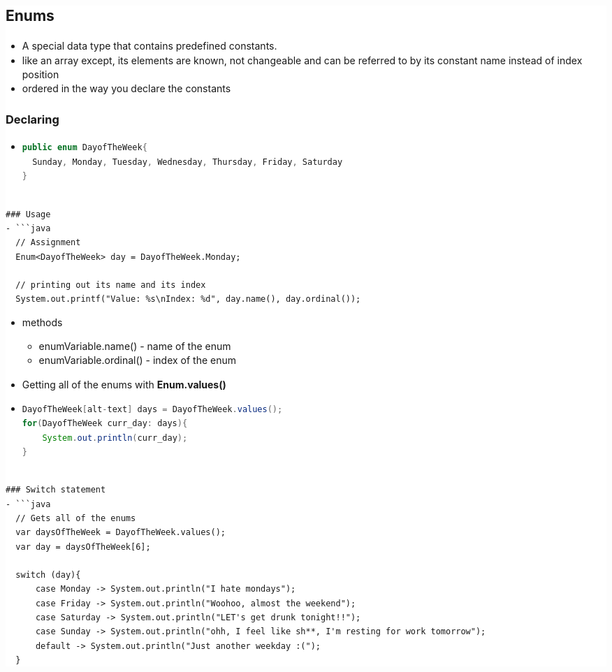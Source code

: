 


## Enums
  - A special data type that contains predefined constants.
  - like an array except, its elements are known, not changeable and can be referred to by its constant name instead of index position
  - ordered in the way you declare the constants

### Declaring
  - ```java
    public enum DayofTheWeek{
      Sunday, Monday, Tuesday, Wednesday, Thursday, Friday, Saturday
    }
  ```

### Usage
  - ```java
    // Assignment
    Enum<DayofTheWeek> day = DayofTheWeek.Monday;

    // printing out its name and its index
    System.out.printf("Value: %s\nIndex: %d", day.name(), day.ordinal());
  ```

  - methods
    - enumVariable.name() - name of the enum
    - enumVariable.ordinal() - index of the enum
  
  - Getting all of the enums with **Enum.values()**

  - ```java
    DayofTheWeek[alt-text] days = DayofTheWeek.values();
    for(DayofTheWeek curr_day: days){
        System.out.println(curr_day);
    }
  ```

### Switch statement 
  - ```java
    // Gets all of the enums
    var daysOfTheWeek = DayofTheWeek.values();
    var day = daysOfTheWeek[6];

    switch (day){
        case Monday -> System.out.println("I hate mondays");
        case Friday -> System.out.println("Woohoo, almost the weekend");
        case Saturday -> System.out.println("LET's get drunk tonight!!");
        case Sunday -> System.out.println("ohh, I feel like sh**, I'm resting for work tomorrow");
        default -> System.out.println("Just another weekday :(");
    }
  ```

